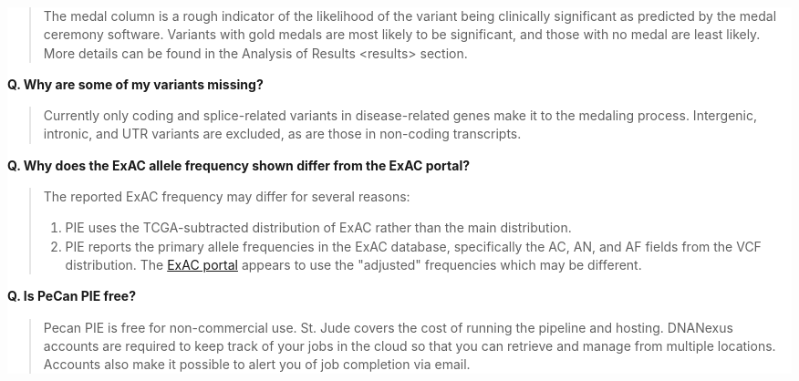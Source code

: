 > The medal column is a rough indicator of the likelihood of the variant
> being clinically significant as predicted by the medal ceremony
> software. Variants with gold medals are most likely to be significant,
> and those with no medal are least likely. More details can be found in
> the <span role="doc">Analysis of Results &lt;results&gt;</span>
> section.

**Q. Why are some of my variants missing?**

> Currently only coding and splice-related variants in disease-related
> genes make it to the medaling process. Intergenic, intronic, and UTR
> variants are excluded, as are those in non-coding transcripts.

**Q. Why does the ExAC allele frequency shown differ from the ExAC portal?**

> The reported ExAC frequency may differ for several reasons:
>
> 1.  PIE uses the TCGA-subtracted distribution of ExAC rather than the
>     main distribution.
> 2.  PIE reports the primary allele frequencies in the ExAC database,
>     specifically the AC, AN, and AF fields from the VCF distribution.
>     The [ExAC portal](http://exac.broadinstitute.org/) appears to use
>     the "adjusted" frequencies which may be different.

**Q. Is PeCan PIE free?**

> Pecan PIE is free for non-commercial use. St. Jude covers the cost of
> running the pipeline and hosting. DNANexus accounts are required to
> keep track of your jobs in the cloud so that you can retrieve and
> manage from multiple locations. Accounts also make it possible to
> alert you of job completion via email.
